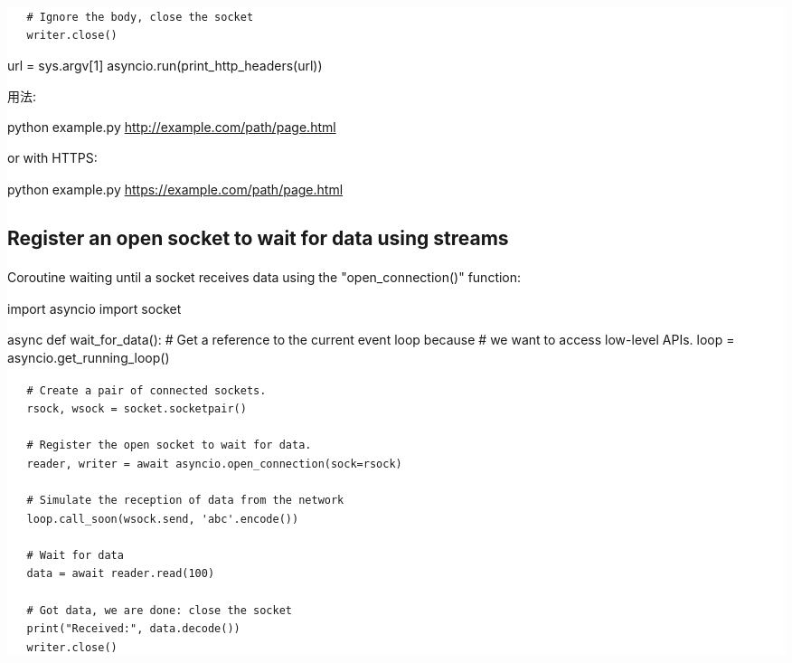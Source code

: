        # Ignore the body, close the socket
       writer.close()

   url = sys.argv[1]
   asyncio.run(print_http_headers(url))

用法:

   python example.py http://example.com/path/page.html

or with HTTPS:

   python example.py https://example.com/path/page.html


Register an open socket to wait for data using streams
------------------------------------------------------

Coroutine waiting until a socket receives data using the
"open_connection()" function:

   import asyncio
   import socket

   async def wait_for_data():
       # Get a reference to the current event loop because
       # we want to access low-level APIs.
       loop = asyncio.get_running_loop()

       # Create a pair of connected sockets.
       rsock, wsock = socket.socketpair()

       # Register the open socket to wait for data.
       reader, writer = await asyncio.open_connection(sock=rsock)

       # Simulate the reception of data from the network
       loop.call_soon(wsock.send, 'abc'.encode())

       # Wait for data
       data = await reader.read(100)

       # Got data, we are done: close the socket
       print("Received:", data.decode())
       writer.close()
